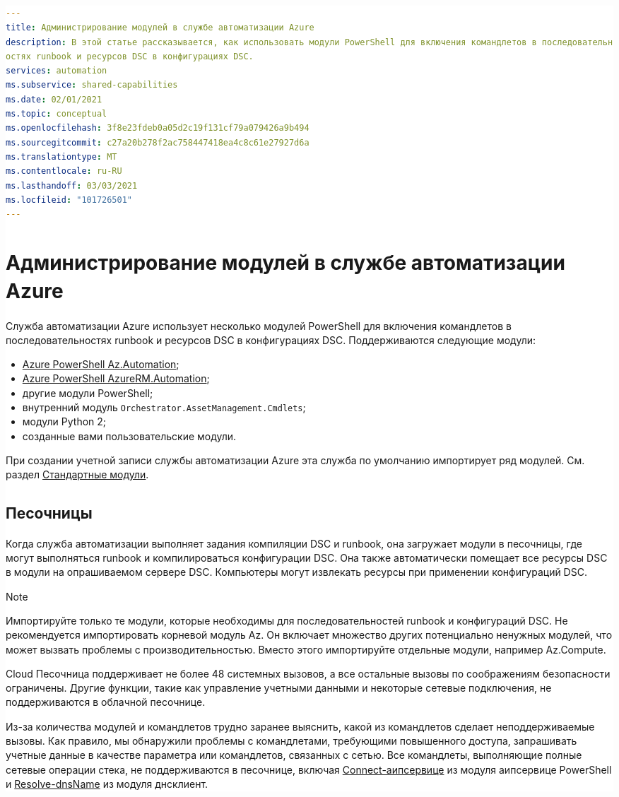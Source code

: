 ```yaml
---
title: Администрирование модулей в службе автоматизации Azure
description: В этой статье рассказывается, как использовать модули PowerShell для включения командлетов в последовательностях runbook и ресурсов DSC в конфигурациях DSC.
services: automation
ms.subservice: shared-capabilities
ms.date: 02/01/2021
ms.topic: conceptual
ms.openlocfilehash: 3f8e23fdeb0a05d2c19f131cf79a079426a9b494
ms.sourcegitcommit: c27a20b278f2ac758447418ea4c8c61e27927d6a
ms.translationtype: MT
ms.contentlocale: ru-RU
ms.lasthandoff: 03/03/2021
ms.locfileid: "101726501"
---
```

# <a name="manage-modules-in-azure-automation"></a>Администрирование модулей в службе автоматизации Azure

Служба автоматизации Azure использует несколько модулей PowerShell для включения командлетов в последовательностях runbook и ресурсов DSC в конфигурациях DSC. Поддерживаются следующие модули:

* [Azure PowerShell Az.Automation](/powershell/azure/new-azureps-module-az);
* [Azure PowerShell AzureRM.Automation](/powershell/module/azurerm.automation/);
* другие модули PowerShell;
* внутренний модуль `Orchestrator.AssetManagement.Cmdlets`;
* модули Python 2;
* созданные вами пользовательские модули.

При создании учетной записи службы автоматизации Azure эта служба по умолчанию импортирует ряд модулей. См. раздел [Стандартные модули](#default-modules).

## <a name="sandboxes"></a>Песочницы

Когда служба автоматизации выполняет задания компиляции DSC и runbook, она загружает модули в песочницы, где могут выполняться runbook и компилироваться конфигурации DSC. Она также автоматически помещает все ресурсы DSC в модули на опрашиваемом сервере DSC. Компьютеры могут извлекать ресурсы при применении конфигураций DSC.

>[!NOTE]
>Импортируйте только те модули, которые необходимы для последовательностей runbook и конфигураций DSC. Не рекомендуется импортировать корневой модуль Az. Он включает множество других потенциально ненужных модулей, что может вызвать проблемы с производительностью. Вместо этого импортируйте отдельные модули, например Az.Compute.

Cloud Песочница поддерживает не более 48 системных вызовов, а все остальные вызовы по соображениям безопасности ограничены. Другие функции, такие как управление учетными данными и некоторые сетевые подключения, не поддерживаются в облачной песочнице.

Из-за количества модулей и командлетов трудно заранее выяснить, какой из командлетов сделает неподдерживаемые вызовы. Как правило, мы обнаружили проблемы с командлетами, требующими повышенного доступа, запрашивать учетные данные в качестве параметра или командлетов, связанных с сетью. Все командлеты, выполняющие полные сетевые операции стека, не поддерживаются в песочнице, включая [Connect-аипсервице](/powershell/module/aipservice/connect-aipservice) из модуля аипсервице PowerShell и [Resolve-dnsName](/powershell/module/dnsclient/resolve-dnsname) из модуля днсклиент.
